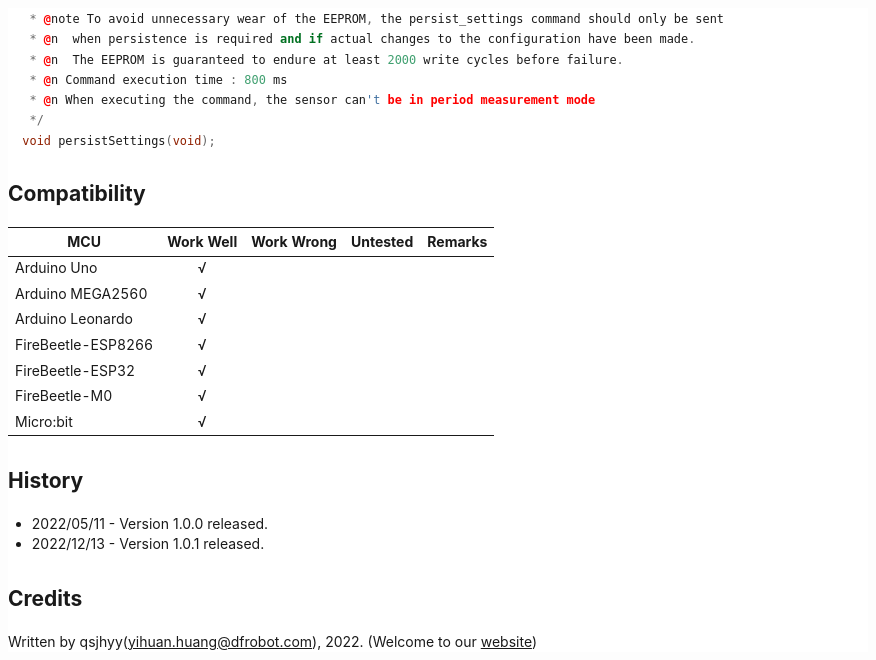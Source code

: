 ```C++
   * @note To avoid unnecessary wear of the EEPROM, the persist_settings command should only be sent 
   * @n  when persistence is required and if actual changes to the configuration have been made. 
   * @n  The EEPROM is guaranteed to endure at least 2000 write cycles before failure.
   * @n Command execution time : 800 ms
   * @n When executing the command, the sensor can't be in period measurement mode
   */
  void persistSettings(void);

```


## Compatibility

MCU                | Work Well    | Work Wrong   | Untested    | Remarks
------------------ | :----------: | :----------: | :---------: | :----:
Arduino Uno        |      √       |              |             |
Arduino MEGA2560   |      √       |              |             |
Arduino Leonardo   |      √       |              |             |
FireBeetle-ESP8266 |      √       |              |             |
FireBeetle-ESP32   |      √       |              |             |
FireBeetle-M0      |      √       |              |             |
Micro:bit          |      √       |              |             |


## History

- 2022/05/11 - Version 1.0.0 released.
- 2022/12/13 - Version 1.0.1 released.


## Credits

Written by qsjhyy(yihuan.huang@dfrobot.com), 2022. (Welcome to our [website](https://www.dfrobot.com/))

